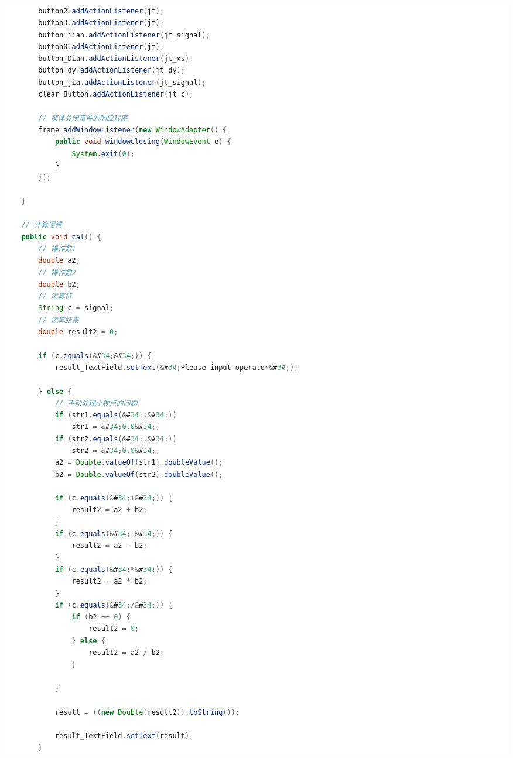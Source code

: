 ```java
		button2.addActionListener(jt);
		button3.addActionListener(jt);
		button_jian.addActionListener(jt_signal);
		button0.addActionListener(jt);
		button_Dian.addActionListener(jt_xs);
		button_dy.addActionListener(jt_dy);
		button_jia.addActionListener(jt_signal);
		clear_Button.addActionListener(jt_c);

		// 窗体关闭事件的响应程序
		frame.addWindowListener(new WindowAdapter() {
			public void windowClosing(WindowEvent e) {
				System.exit(0);
			}
		});

	}

	// 计算逻辑
	public void cal() {
    	// 操作数1
		double a2;
		// 操作数2
		double b2;
		// 运算符
		String c = signal;
		// 运算结果
		double result2 = 0;

		if (c.equals(&#34;&#34;)) {
			result_TextField.setText(&#34;Please input operator&#34;);

		} else {
            // 手动处理小数点的问题
			if (str1.equals(&#34;.&#34;))
				str1 = &#34;0.0&#34;;
			if (str2.equals(&#34;.&#34;))
				str2 = &#34;0.0&#34;;
			a2 = Double.valueOf(str1).doubleValue();
			b2 = Double.valueOf(str2).doubleValue();

			if (c.equals(&#34;+&#34;)) {
				result2 = a2 + b2;
			}
			if (c.equals(&#34;-&#34;)) {
				result2 = a2 - b2;
			}
			if (c.equals(&#34;*&#34;)) {
				result2 = a2 * b2;
			}
			if (c.equals(&#34;/&#34;)) {
				if (b2 == 0) {
					result2 = 0;
				} else {
					result2 = a2 / b2;
				}

			}

			result = ((new Double(result2)).toString());

			result_TextField.setText(result);
		}
```